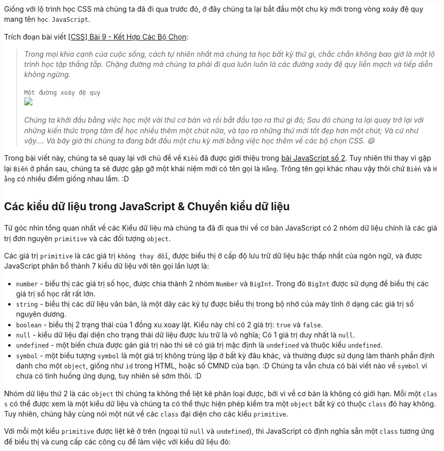 Giống với lộ trình học CSS mà chúng ta đã đi qua trước đó, ở đây chúng ta lại bắt đầu một chu kỳ mới trong vòng xoáy đệ quy mang tên `học JavaScript`.

Trích đoạn bài viết [[CSS] Bài 9 - Kết Hợp Các Bộ Chọn](/article/view/0016/css-bài-9---sử-dụng-kết-hợp-các-bộ-chọn):
> *Trong mọi khía cạnh của cuộc sống, cách tự nhiên nhất mà chúng ta học bất kỳ thứ gì, chắc chắn không bao giờ là một lộ trình học tập thẳng tắp. Chặng đường mà chúng ta phải đi qua luôn luôn là các đường xoáy đệ quy liền mạch và tiếp diễn không ngừng.*  
>  
> `Một đường xoáy đệ quy`  
> ![](https://images.viblo.asia/56f47327-f338-4bd0-b016-e7b4c8a859d7.jpg)  
>
> *Chúng ta khởi đầu bằng việc học một vài thứ cơ bản và rồi bắt đầu tạo ra thứ gì đó; Sau đó chúng ta lại quay trở lại với những kiến thức trọng tâm để học nhiều thêm một chút nữa, và tạo ra những thứ mới tốt đẹp hơn một chút; Và cứ như vậy.... Và bây giờ thì chúng ta đang bắt đầu một chu kỳ mới bằng việc học thêm về các bộ chọn CSS. 😄*

Trong bài viết này, chúng ta sẽ quay lại với chủ đề về `Kiểu` đã được giới thiệu trong [bài JavaScript số 2](/article/view/0032/javascript-bài-2---khái-niệm-kiểu-&-biến). Tuy nhiên thì thay vì gặp lại `Biến` ở phần sau, chúng ta sẽ được gặp gỡ một khái niệm mới có tên gọi là `Hằng`. Trông tên gọi khác nhau vậy thôi chứ `Biến` và `Hằng` có nhiều điểm giống nhau lắm. :D

## Các kiểu dữ liệu trong JavaScript & Chuyển kiểu dữ liệu

Từ góc nhìn tổng quan nhất về các Kiểu dữ liệu mà chúng ta đã đi qua thì về cơ bản JavaScript có 2 nhóm dữ liệu chính là các giá trị đơn nguyên `primitive` và các đối tượng `object`.

Các giá trị `primitive` là các giá trị `không thay đổi`, được biểu thị ở cấp độ lưu trữ dữ liệu bậc thấp nhất của ngôn ngữ, và được JavaScript phân bổ thành 7 kiểu dữ liệu với tên gọi lần lượt là:

- `number` - biểu thị các giá trị số học, được chia thành 2 nhóm `Number` và `BigInt`. Trong đó `BigInt` được sử dụng để biểu thị các giá trị số học rất rất lớn.
- `string` - biểu thị các dữ liệu văn bản, là một dãy các ký tự được biểu thị trong bộ nhớ của máy tính ở dạng các giá trị số nguyên dương.
- `boolean` - biểu thị 2 trạng thái của 1 đồng xu xoay lật. Kiểu này chỉ có 2 giá trị: `true` và `false`.
- `null` - kiểu dữ liệu đại diện cho trạng thái dữ liệu được lưu trữ là vô nghĩa; Có 1 giá trị duy nhất là `null`.
- `undefined` - một biến chưa được gán giá trị nào thì sẽ có giá trị mặc định là `undefined` và thuộc kiểu `undefined`.
- `symbol` - một biểu tượng `symbol` là một giá trị không trùng lặp ở bất kỳ đâu khác, và thường được sử dụng làm thành phần định danh cho một `object`, giống như `id` trong HTML, hoặc số CMND của bạn. :D Chúng ta vẫn chưa có bài viết nào về `symbol` vì chưa có tình huống ứng dụng, tuy nhiên sẽ sớm thôi. :D

Nhóm dữ liệu thứ 2 là các `object` thì chúng ta không thể liệt kê phân loại được, bởi vì về cơ bản là không có giới hạn. Mỗi một `class` có thể được xem là một kiểu dữ liệu và chúng ta có thể thực hiện phép kiểm tra một `object` bất kỳ có thuộc `class` đó hay không. Tuy nhiên, chúng hãy cùng nói một nút về các `class` đại diện cho các kiểu `primitive`.

Với mỗi một kiểu `primitive` được liệt kê ở trên (ngoại từ `null` và `undefined`), thì JavaScript có định nghĩa sẵn một `class` tương ứng để biểu thị và cung cấp các công cụ để làm việc với kiểu dữ liệu đó:
